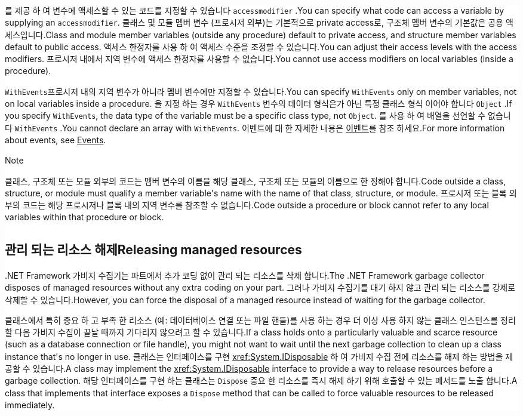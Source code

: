 <span data-ttu-id="9a231-277">를 제공 하 여 변수에 액세스할 수 있는 코드를 지정할 수 있습니다 `accessmodifier` .</span><span class="sxs-lookup"><span data-stu-id="9a231-277">You can specify what code can access a variable by supplying an `accessmodifier`.</span></span> <span data-ttu-id="9a231-278">클래스 및 모듈 멤버 변수 (프로시저 외부)는 기본적으로 private access로, 구조체 멤버 변수의 기본값은 공용 액세스입니다.</span><span class="sxs-lookup"><span data-stu-id="9a231-278">Class and module member variables (outside any procedure) default to private access, and structure member variables default to public access.</span></span> <span data-ttu-id="9a231-279">액세스 한정자를 사용 하 여 액세스 수준을 조정할 수 있습니다.</span><span class="sxs-lookup"><span data-stu-id="9a231-279">You can adjust their access levels with the access modifiers.</span></span> <span data-ttu-id="9a231-280">프로시저 내에서 지역 변수에 액세스 한정자를 사용할 수 없습니다.</span><span class="sxs-lookup"><span data-stu-id="9a231-280">You cannot use access modifiers on local variables (inside a procedure).</span></span>

<span data-ttu-id="9a231-281">`WithEvents`프로시저 내의 지역 변수가 아니라 멤버 변수에만 지정할 수 있습니다.</span><span class="sxs-lookup"><span data-stu-id="9a231-281">You can specify `WithEvents` only on member variables, not on local variables inside a procedure.</span></span> <span data-ttu-id="9a231-282">을 지정 하는 경우 `WithEvents` 변수의 데이터 형식은가 아닌 특정 클래스 형식 이어야 합니다 `Object` .</span><span class="sxs-lookup"><span data-stu-id="9a231-282">If you specify `WithEvents`, the data type of the variable must be a specific class type, not `Object`.</span></span> <span data-ttu-id="9a231-283">를 사용 하 여 배열을 선언할 수 없습니다 `WithEvents` .</span><span class="sxs-lookup"><span data-stu-id="9a231-283">You cannot declare an array with `WithEvents`.</span></span> <span data-ttu-id="9a231-284">이벤트에 대 한 자세한 내용은 [이벤트](../../programming-guide/language-features/events/index.md)를 참조 하세요.</span><span class="sxs-lookup"><span data-stu-id="9a231-284">For more information about events, see [Events](../../programming-guide/language-features/events/index.md).</span></span>

> [!NOTE]
> <span data-ttu-id="9a231-285">클래스, 구조체 또는 모듈 외부의 코드는 멤버 변수의 이름을 해당 클래스, 구조체 또는 모듈의 이름으로 한 정해야 합니다.</span><span class="sxs-lookup"><span data-stu-id="9a231-285">Code outside a class, structure, or module must qualify a member variable's name with the name of that class, structure, or module.</span></span> <span data-ttu-id="9a231-286">프로시저 또는 블록 외부의 코드는 해당 프로시저나 블록 내의 지역 변수를 참조할 수 없습니다.</span><span class="sxs-lookup"><span data-stu-id="9a231-286">Code outside a procedure or block cannot refer to any local variables within that procedure or block.</span></span>

## <a name="releasing-managed-resources"></a><span data-ttu-id="9a231-287">관리 되는 리소스 해제</span><span class="sxs-lookup"><span data-stu-id="9a231-287">Releasing managed resources</span></span>

<span data-ttu-id="9a231-288">.NET Framework 가비지 수집기는 파트에서 추가 코딩 없이 관리 되는 리소스를 삭제 합니다.</span><span class="sxs-lookup"><span data-stu-id="9a231-288">The .NET Framework garbage collector disposes of managed resources without any extra coding on your part.</span></span> <span data-ttu-id="9a231-289">그러나 가비지 수집기를 대기 하지 않고 관리 되는 리소스를 강제로 삭제할 수 있습니다.</span><span class="sxs-lookup"><span data-stu-id="9a231-289">However, you can force the disposal of a managed resource instead of waiting for the garbage collector.</span></span>

<span data-ttu-id="9a231-290">클래스에서 특히 중요 하 고 부족 한 리소스 (예: 데이터베이스 연결 또는 파일 핸들)를 사용 하는 경우 더 이상 사용 하지 않는 클래스 인스턴스를 정리할 다음 가비지 수집이 끝날 때까지 기다리지 않으려고 할 수 있습니다.</span><span class="sxs-lookup"><span data-stu-id="9a231-290">If a class holds onto a particularly valuable and scarce resource (such as a database connection or file handle), you might not want to wait until the next garbage collection to clean up a class instance that's no longer in use.</span></span> <span data-ttu-id="9a231-291">클래스는 인터페이스를 구현 <xref:System.IDisposable> 하 여 가비지 수집 전에 리소스를 해제 하는 방법을 제공할 수 있습니다.</span><span class="sxs-lookup"><span data-stu-id="9a231-291">A class may implement the <xref:System.IDisposable> interface to provide a way to release resources before a garbage collection.</span></span> <span data-ttu-id="9a231-292">해당 인터페이스를 구현 하는 클래스는 `Dispose` 중요 한 리소스를 즉시 해제 하기 위해 호출할 수 있는 메서드를 노출 합니다.</span><span class="sxs-lookup"><span data-stu-id="9a231-292">A class that implements that interface exposes a `Dispose` method that can be called to force valuable resources to be released immediately.</span></span>
